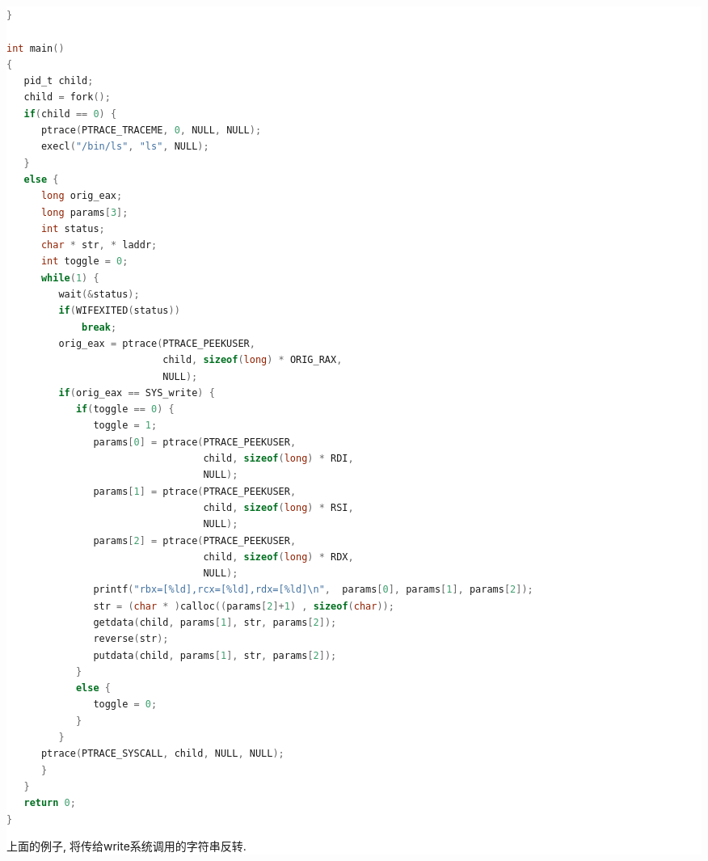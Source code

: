 ```c
}

int main()
{   
   pid_t child;
   child = fork();
   if(child == 0) {
      ptrace(PTRACE_TRACEME, 0, NULL, NULL);
      execl("/bin/ls", "ls", NULL);
   }
   else {
      long orig_eax;
      long params[3];
      int status;
      char * str, * laddr;
      int toggle = 0;
      while(1) {
         wait(&status);
         if(WIFEXITED(status))
             break;
         orig_eax = ptrace(PTRACE_PEEKUSER,
                           child, sizeof(long) * ORIG_RAX,
                           NULL);
         if(orig_eax == SYS_write) {
            if(toggle == 0) {
               toggle = 1;
               params[0] = ptrace(PTRACE_PEEKUSER,
                                  child, sizeof(long) * RDI,
                                  NULL);
               params[1] = ptrace(PTRACE_PEEKUSER,
                                  child, sizeof(long) * RSI,
                                  NULL);
               params[2] = ptrace(PTRACE_PEEKUSER,
                                  child, sizeof(long) * RDX,
                                  NULL);
               printf("rbx=[%ld],rcx=[%ld],rdx=[%ld]\n",  params[0], params[1], params[2]);
               str = (char * )calloc((params[2]+1) , sizeof(char));
               getdata(child, params[1], str, params[2]);
               reverse(str);
               putdata(child, params[1], str, params[2]);
            }
            else {
               toggle = 0;
            }
         }
      ptrace(PTRACE_SYSCALL, child, NULL, NULL);
      }
   }
   return 0;
}
```
上面的例子, 将传给write系统调用的字符串反转.
